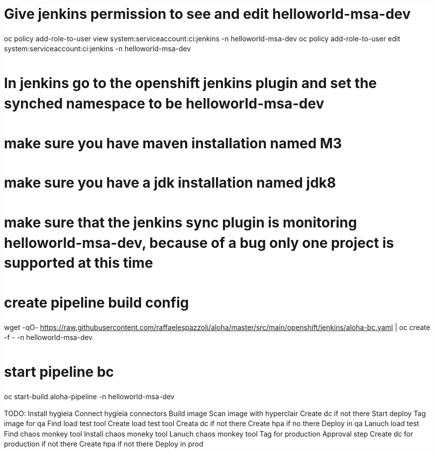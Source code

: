 # Give jenkins permission to see and edit helloworld-msa-dev
oc policy add-role-to-user view system:serviceaccount:ci:jenkins -n helloworld-msa-dev
oc policy add-role-to-user edit system:serviceaccount:ci:jenkins -n helloworld-msa-dev



# In jenkins go to the openshift jenkins plugin and set the synched namespace to be helloworld-msa-dev
# make sure you have maven installation named M3
# make sure you have a jdk installation named jdk8
# make sure that the jenkins sync plugin is monitoring helloworld-msa-dev, because of a bug only one project is supported at this time

# create pipeline build config
wget -qO- https://raw.githubusercontent.com/raffaelespazzoli/aloha/master/src/main/openshift/jenkins/aloha-bc.yaml | oc create -f - -n helloworld-msa-dev

# start pipeline bc
oc start-build aloha-pipeline -n helloworld-msa-dev


TODO:
Install hygieia
Connect hygieia connectors
Build image
Scan image with hyperclair
Create dc if not there
Start deploy
Tag image for qa
Find load test tool
Create load test tool
Creata dc if not there
Create hpa if no there
Deploy in qa
Lanuch load test
Find chaos monkey tool
Install chaos moneky tool
Lanuch chaos monkey tool
Tag for production
Approval step
Create dc for production if not there
Create hpa if not there
Deploy in prod
